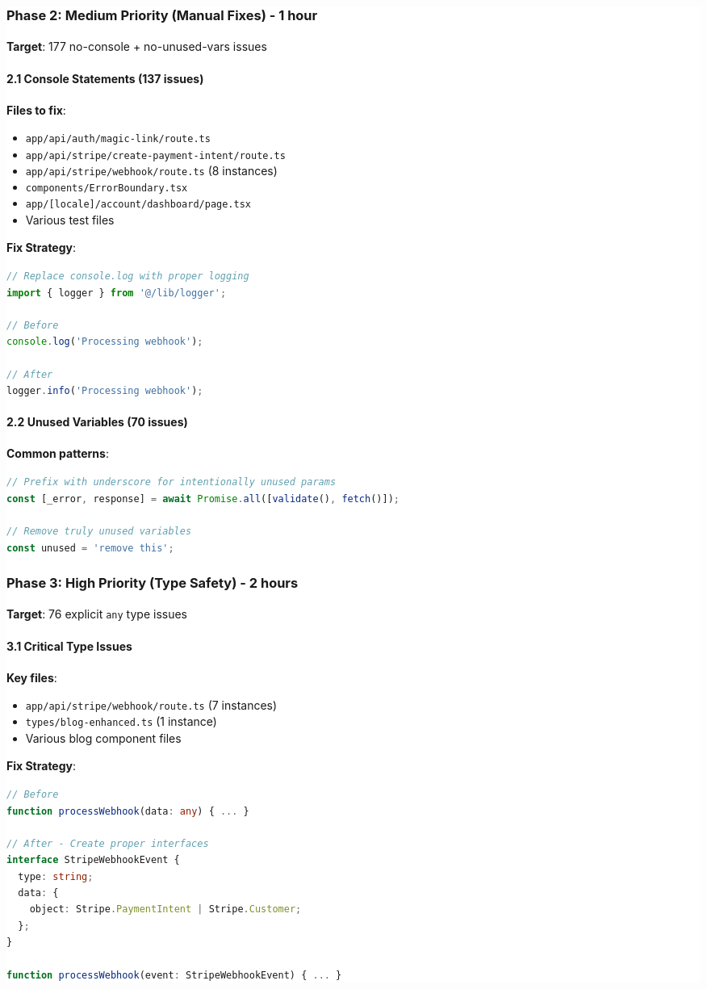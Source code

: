 ### Phase 2: Medium Priority (Manual Fixes) - 1 hour

**Target**: 177 no-console + no-unused-vars issues

#### 2.1 Console Statements (137 issues)

**Files to fix**:

- `app/api/auth/magic-link/route.ts`
- `app/api/stripe/create-payment-intent/route.ts`
- `app/api/stripe/webhook/route.ts` (8 instances)
- `components/ErrorBoundary.tsx`
- `app/[locale]/account/dashboard/page.tsx`
- Various test files

**Fix Strategy**:

```typescript
// Replace console.log with proper logging
import { logger } from '@/lib/logger';

// Before
console.log('Processing webhook');

// After
logger.info('Processing webhook');
```

#### 2.2 Unused Variables (70 issues)

**Common patterns**:

```typescript
// Prefix with underscore for intentionally unused params
const [_error, response] = await Promise.all([validate(), fetch()]);

// Remove truly unused variables
const unused = 'remove this';
```

### Phase 3: High Priority (Type Safety) - 2 hours

**Target**: 76 explicit `any` type issues

#### 3.1 Critical Type Issues

**Key files**:

- `app/api/stripe/webhook/route.ts` (7 instances)
- `types/blog-enhanced.ts` (1 instance)
- Various blog component files

**Fix Strategy**:

```typescript
// Before
function processWebhook(data: any) { ... }

// After - Create proper interfaces
interface StripeWebhookEvent {
  type: string;
  data: {
    object: Stripe.PaymentIntent | Stripe.Customer;
  };
}

function processWebhook(event: StripeWebhookEvent) { ... }
```
